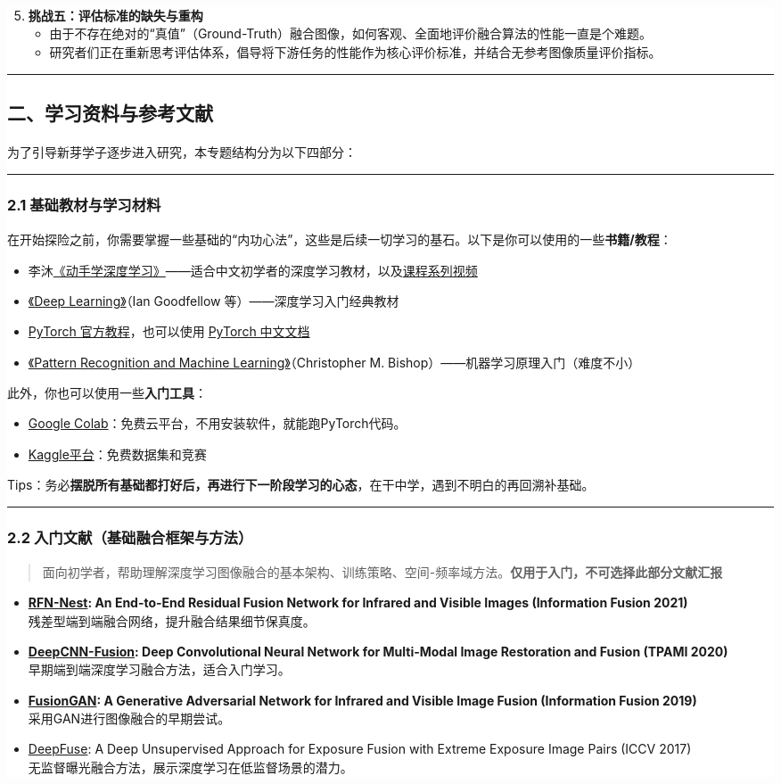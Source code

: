 5.  **挑战五：评估标准的缺失与重构**
    *   由于不存在绝对的“真值”（Ground-Truth）融合图像，如何客观、全面地评价融合算法的性能一直是个难题。
    *   研究者们正在重新思考评估体系，倡导将下游任务的性能作为核心评价标准，并结合无参考图像质量评价指标。

***

## 二、学习资料与参考文献

为了引导新芽学子逐步进入研究，本专题结构分为以下四部分：

***

### 2.1  基础教材与学习材料

在开始探险之前，你需要掌握一些基础的“内功心法”，这些是后续一切学习的基石。以下是你可以使用的一些**书籍/教程**：

* 李沐[《动手学深度学习》](https://zh.d2l.ai/)——适合中文初学者的深度学习教材，以及[课程系列视频](https://space.bilibili.com/1567748478/lists/358497?type=series)

* [《Deep Learning》](https://www.deeplearningbook.org/)（Ian Goodfellow 等）——深度学习入门经典教材

* [PyTorch 官方教程](https://pytorch.org/tutorials)，也可以使用 [PyTorch 中文文档](https://pytorch-cn.readthedocs.io/zh/latest/)

* [《Pattern Recognition and Machine Learning》](https://www.microsoft.com/en-us/research/wp-content/uploads/2006/01/Bishop-Pattern-Recognition-and-Machine-Learning-2006.pdf)（Christopher M. Bishop）——机器学习原理入门（难度不小）

此外，你也可以使用一些**入门工具**：

* [Google Colab](https://colab.research.google.com/)：免费云平台，不用安装软件，就能跑PyTorch代码。

* [Kaggle平台](https://www.kaggle.com/)：免费数据集和竞赛

Tips：务必**摆脱所有基础都打好后，再进行下一阶段学习的心态**，在干中学，遇到不明白的再回溯补基础。

***

### 2.2  入门文献（基础融合框架与方法）

> 面向初学者，帮助理解深度学习图像融合的基本架构、训练策略、空间-频率域方法。**仅用于入门，不可选择此部分文献汇报**

* **[RFN-Nest](https://arxiv.org/pdf/2103.04286): An End-to-End Residual Fusion Network for Infrared and Visible Images (Information Fusion 2021)**  
  残差型端到端融合网络，提升融合结果细节保真度。

* **[DeepCNN-Fusion](https://arxiv.org/pdf/1910.04066): Deep Convolutional Neural Network for Multi-Modal Image Restoration and Fusion (TPAMI 2020)**  
  早期端到端深度学习融合方法，适合入门学习。

* **[FusionGAN](https://static.aminer.cn/upload/pdf/2030/714/1372/5c823dc1f56def9798dc4f8d_0.pdf): A Generative Adversarial Network for Infrared and Visible Image Fusion (Information Fusion 2019)**  
  采用GAN进行图像融合的早期尝试。

* [DeepFuse](https://openaccess.thecvf.com/content_ICCV_2017/papers/Prabhakar_DeepFuse_A_Deep_ICCV_2017_paper.pdf): A Deep Unsupervised Approach for Exposure Fusion with Extreme Exposure Image Pairs (ICCV 2017)  
  无监督曝光融合方法，展示深度学习在低监督场景的潜力。
